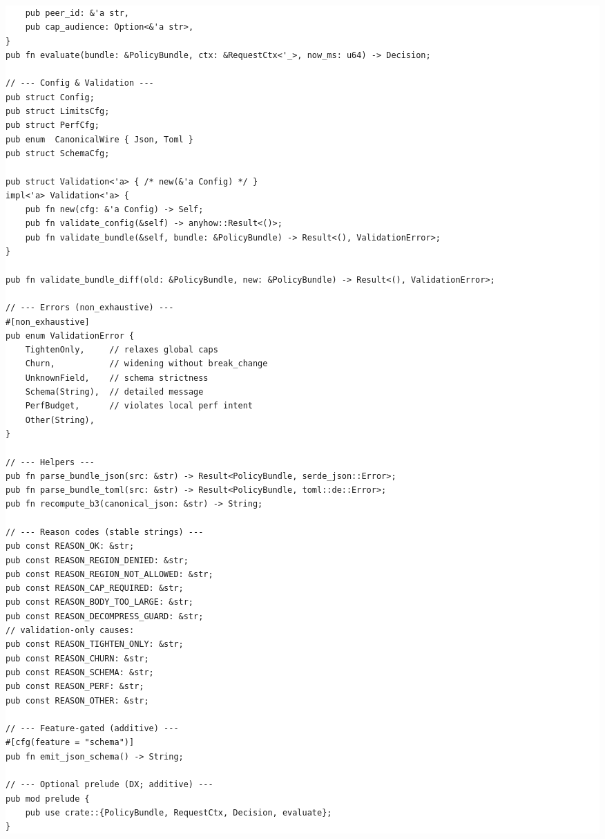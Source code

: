 ```text
    pub peer_id: &'a str,
    pub cap_audience: Option<&'a str>,
}
pub fn evaluate(bundle: &PolicyBundle, ctx: &RequestCtx<'_>, now_ms: u64) -> Decision;

// --- Config & Validation ---
pub struct Config;
pub struct LimitsCfg;
pub struct PerfCfg;
pub enum  CanonicalWire { Json, Toml }
pub struct SchemaCfg;

pub struct Validation<'a> { /* new(&'a Config) */ }
impl<'a> Validation<'a> {
    pub fn new(cfg: &'a Config) -> Self;
    pub fn validate_config(&self) -> anyhow::Result<()>;
    pub fn validate_bundle(&self, bundle: &PolicyBundle) -> Result<(), ValidationError>;
}

pub fn validate_bundle_diff(old: &PolicyBundle, new: &PolicyBundle) -> Result<(), ValidationError>;

// --- Errors (non_exhaustive) ---
#[non_exhaustive]
pub enum ValidationError {
    TightenOnly,     // relaxes global caps
    Churn,           // widening without break_change
    UnknownField,    // schema strictness
    Schema(String),  // detailed message
    PerfBudget,      // violates local perf intent
    Other(String),
}

// --- Helpers ---
pub fn parse_bundle_json(src: &str) -> Result<PolicyBundle, serde_json::Error>;
pub fn parse_bundle_toml(src: &str) -> Result<PolicyBundle, toml::de::Error>;
pub fn recompute_b3(canonical_json: &str) -> String;

// --- Reason codes (stable strings) ---
pub const REASON_OK: &str;
pub const REASON_REGION_DENIED: &str;
pub const REASON_REGION_NOT_ALLOWED: &str;
pub const REASON_CAP_REQUIRED: &str;
pub const REASON_BODY_TOO_LARGE: &str;
pub const REASON_DECOMPRESS_GUARD: &str;
// validation-only causes:
pub const REASON_TIGHTEN_ONLY: &str;
pub const REASON_CHURN: &str;
pub const REASON_SCHEMA: &str;
pub const REASON_PERF: &str;
pub const REASON_OTHER: &str;

// --- Feature-gated (additive) ---
#[cfg(feature = "schema")]
pub fn emit_json_schema() -> String;

// --- Optional prelude (DX; additive) ---
pub mod prelude {
    pub use crate::{PolicyBundle, RequestCtx, Decision, evaluate};
}
```
